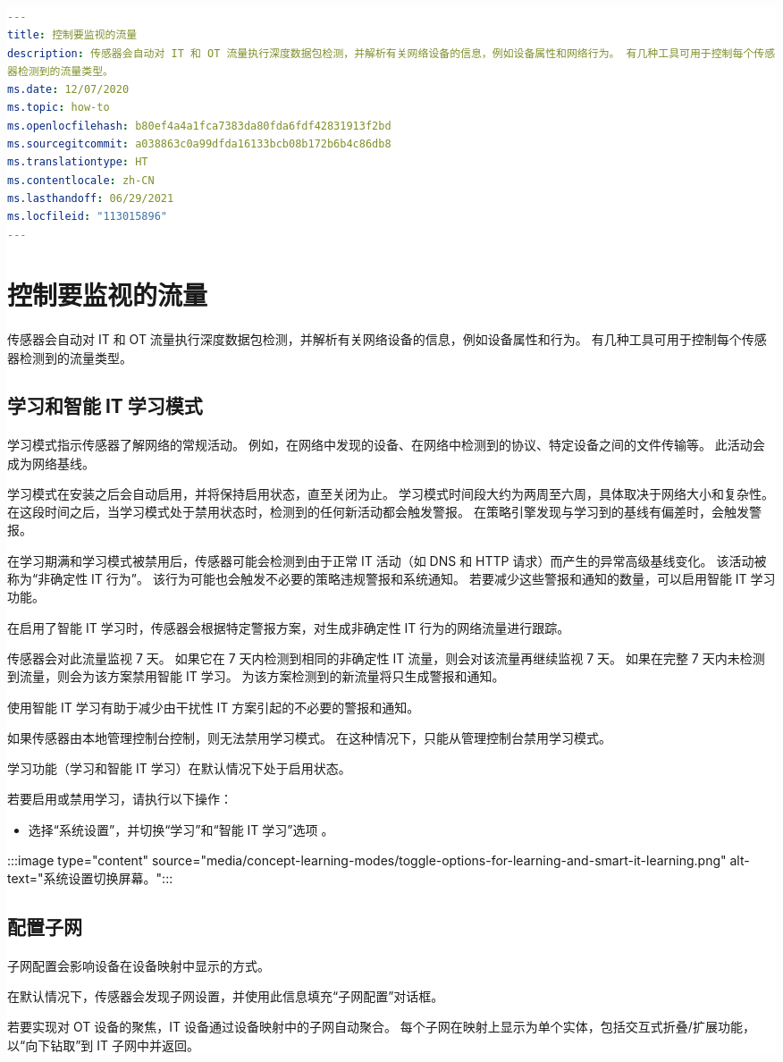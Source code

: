 ```yaml
---
title: 控制要监视的流量
description: 传感器会自动对 IT 和 OT 流量执行深度数据包检测，并解析有关网络设备的信息，例如设备属性和网络行为。 有几种工具可用于控制每个传感器检测到的流量类型。
ms.date: 12/07/2020
ms.topic: how-to
ms.openlocfilehash: b80ef4a4a1fca7383da80fda6fdf42831913f2bd
ms.sourcegitcommit: a038863c0a99dfda16133bcb08b172b6b4c86db8
ms.translationtype: HT
ms.contentlocale: zh-CN
ms.lasthandoff: 06/29/2021
ms.locfileid: "113015896"
---
```

# <a name="control-what-traffic-is-monitored"></a>控制要监视的流量

传感器会自动对 IT 和 OT 流量执行深度数据包检测，并解析有关网络设备的信息，例如设备属性和行为。 有几种工具可用于控制每个传感器检测到的流量类型。

## <a name="learning-and-smart-it-learning-modes"></a>学习和智能 IT 学习模式

学习模式指示传感器了解网络的常规活动。 例如，在网络中发现的设备、在网络中检测到的协议、特定设备之间的文件传输等。 此活动会成为网络基线。

学习模式在安装之后会自动启用，并将保持启用状态，直至关闭为止。 学习模式时间段大约为两周至六周，具体取决于网络大小和复杂性。 在这段时间之后，当学习模式处于禁用状态时，检测到的任何新活动都会触发警报。 在策略引擎发现与学习到的基线有偏差时，会触发警报。

在学习期满和学习模式被禁用后，传感器可能会检测到由于正常 IT 活动（如 DNS 和 HTTP 请求）而产生的异常高级基线变化。 该活动被称为“非确定性 IT 行为”。 该行为可能也会触发不必要的策略违规警报和系统通知。 若要减少这些警报和通知的数量，可以启用智能 IT 学习功能。

在启用了智能 IT 学习时，传感器会根据特定警报方案，对生成非确定性 IT 行为的网络流量进行跟踪。

传感器会对此流量监视 7 天。 如果它在 7 天内检测到相同的非确定性 IT 流量，则会对该流量再继续监视 7 天。 如果在完整 7 天内未检测到流量，则会为该方案禁用智能 IT 学习。 为该方案检测到的新流量将只生成警报和通知。

使用智能 IT 学习有助于减少由干扰性 IT 方案引起的不必要的警报和通知。

如果传感器由本地管理控制台控制，则无法禁用学习模式。 在这种情况下，只能从管理控制台禁用学习模式。

学习功能（学习和智能 IT 学习）在默认情况下处于启用状态。

若要启用或禁用学习，请执行以下操作：

- 选择“系统设置”，并切换“学习”和“智能 IT 学习”选项  。

:::image type="content" source="media/concept-learning-modes/toggle-options-for-learning-and-smart-it-learning.png" alt-text="系统设置切换屏幕。":::

## <a name="configure-subnets"></a>配置子网

子网配置会影响设备在设备映射中显示的方式。

在默认情况下，传感器会发现子网设置，并使用此信息填充“子网配置”对话框。

若要实现对 OT 设备的聚焦，IT 设备通过设备映射中的子网自动聚合。 每个子网在映射上显示为单个实体，包括交互式折叠/扩展功能，以“向下钻取”到 IT 子网中并返回。
